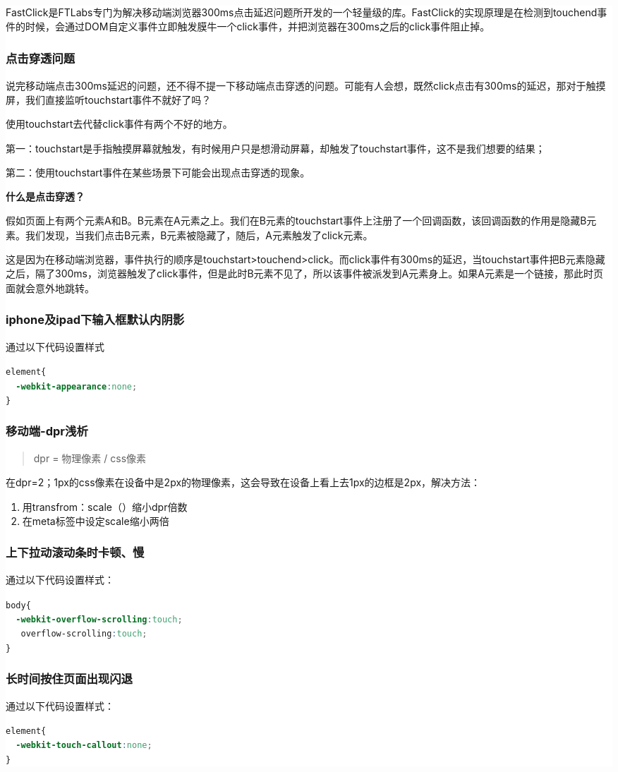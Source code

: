 FastClick是FTLabs专门为解决移动端浏览器300ms点击延迟问题所开发的一个轻量级的库。FastClick的实现原理是在检测到touchend事件的时候，会通过DOM自定义事件立即触发膜牛一个click事件，并把浏览器在300ms之后的click事件阻止掉。

### 点击穿透问题

说完移动端点击300ms延迟的问题，还不得不提一下移动端点击穿透的问题。可能有人会想，既然click点击有300ms的延迟，那对于触摸屏，我们直接监听touchstart事件不就好了吗？

使用touchstart去代替click事件有两个不好的地方。

第一：touchstart是手指触摸屏幕就触发，有时候用户只是想滑动屏幕，却触发了touchstart事件，这不是我们想要的结果；

第二：使用touchstart事件在某些场景下可能会出现点击穿透的现象。

**什么是点击穿透？**

假如页面上有两个元素A和B。B元素在A元素之上。我们在B元素的touchstart事件上注册了一个回调函数，该回调函数的作用是隐藏B元素。我们发现，当我们点击B元素，B元素被隐藏了，随后，A元素触发了click元素。

这是因为在移动端浏览器，事件执行的顺序是touchstart>touchend>click。而click事件有300ms的延迟，当touchstart事件把B元素隐藏之后，隔了300ms，浏览器触发了click事件，但是此时B元素不见了，所以该事件被派发到A元素身上。如果A元素是一个链接，那此时页面就会意外地跳转。

### iphone及ipad下输入框默认内阴影

通过以下代码设置样式

```css
element{
  -webkit-appearance:none;
}
```

### 移动端-dpr浅析

> dpr = 物理像素 / css像素

在dpr=2；1px的css像素在设备中是2px的物理像素，这会导致在设备上看上去1px的边框是2px，解决方法：

1. 用transfrom：scale（）缩小dpr倍数
2. 在meta标签中设定scale缩小两倍


### 上下拉动滚动条时卡顿、慢

通过以下代码设置样式：

```css
body{
  -webkit-overflow-scrolling:touch;
   overflow-scrolling:touch;
}
```

### 长时间按住页面出现闪退

通过以下代码设置样式：

```css
element{
  -webkit-touch-callout:none;
}
```
